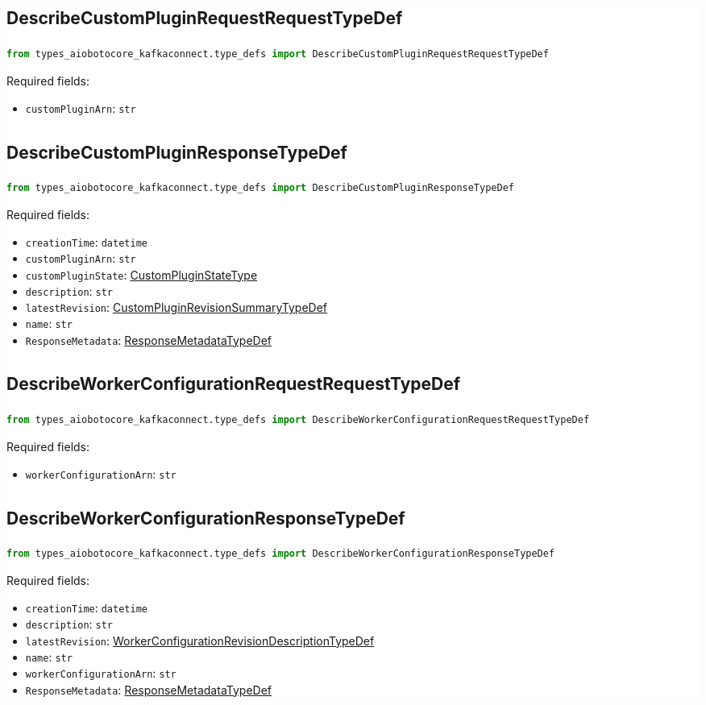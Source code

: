 <a id="describecustompluginrequestrequesttypedef"></a>

## DescribeCustomPluginRequestRequestTypeDef

```python
from types_aiobotocore_kafkaconnect.type_defs import DescribeCustomPluginRequestRequestTypeDef
```

Required fields:

- `customPluginArn`: `str`

<a id="describecustompluginresponsetypedef"></a>

## DescribeCustomPluginResponseTypeDef

```python
from types_aiobotocore_kafkaconnect.type_defs import DescribeCustomPluginResponseTypeDef
```

Required fields:

- `creationTime`: `datetime`
- `customPluginArn`: `str`
- `customPluginState`:
  [CustomPluginStateType](./literals.md#custompluginstatetype)
- `description`: `str`
- `latestRevision`:
  [CustomPluginRevisionSummaryTypeDef](./type_defs.md#custompluginrevisionsummarytypedef)
- `name`: `str`
- `ResponseMetadata`:
  [ResponseMetadataTypeDef](./type_defs.md#responsemetadatatypedef)

<a id="describeworkerconfigurationrequestrequesttypedef"></a>

## DescribeWorkerConfigurationRequestRequestTypeDef

```python
from types_aiobotocore_kafkaconnect.type_defs import DescribeWorkerConfigurationRequestRequestTypeDef
```

Required fields:

- `workerConfigurationArn`: `str`

<a id="describeworkerconfigurationresponsetypedef"></a>

## DescribeWorkerConfigurationResponseTypeDef

```python
from types_aiobotocore_kafkaconnect.type_defs import DescribeWorkerConfigurationResponseTypeDef
```

Required fields:

- `creationTime`: `datetime`
- `description`: `str`
- `latestRevision`:
  [WorkerConfigurationRevisionDescriptionTypeDef](./type_defs.md#workerconfigurationrevisiondescriptiontypedef)
- `name`: `str`
- `workerConfigurationArn`: `str`
- `ResponseMetadata`:
  [ResponseMetadataTypeDef](./type_defs.md#responsemetadatatypedef)
